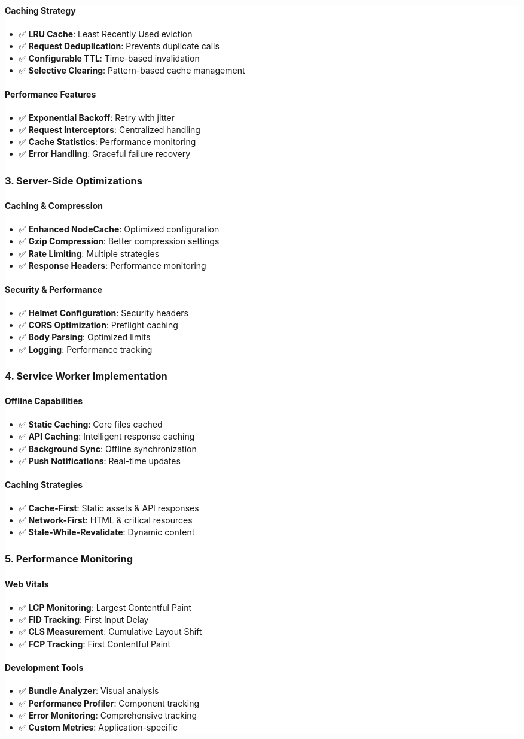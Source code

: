 #### Caching Strategy
- ✅ **LRU Cache**: Least Recently Used eviction
- ✅ **Request Deduplication**: Prevents duplicate calls
- ✅ **Configurable TTL**: Time-based invalidation
- ✅ **Selective Clearing**: Pattern-based cache management

#### Performance Features
- ✅ **Exponential Backoff**: Retry with jitter
- ✅ **Request Interceptors**: Centralized handling
- ✅ **Cache Statistics**: Performance monitoring
- ✅ **Error Handling**: Graceful failure recovery

### 3. Server-Side Optimizations

#### Caching & Compression
- ✅ **Enhanced NodeCache**: Optimized configuration
- ✅ **Gzip Compression**: Better compression settings
- ✅ **Rate Limiting**: Multiple strategies
- ✅ **Response Headers**: Performance monitoring

#### Security & Performance
- ✅ **Helmet Configuration**: Security headers
- ✅ **CORS Optimization**: Preflight caching
- ✅ **Body Parsing**: Optimized limits
- ✅ **Logging**: Performance tracking

### 4. Service Worker Implementation

#### Offline Capabilities
- ✅ **Static Caching**: Core files cached
- ✅ **API Caching**: Intelligent response caching
- ✅ **Background Sync**: Offline synchronization
- ✅ **Push Notifications**: Real-time updates

#### Caching Strategies
- ✅ **Cache-First**: Static assets & API responses
- ✅ **Network-First**: HTML & critical resources
- ✅ **Stale-While-Revalidate**: Dynamic content

### 5. Performance Monitoring

#### Web Vitals
- ✅ **LCP Monitoring**: Largest Contentful Paint
- ✅ **FID Tracking**: First Input Delay
- ✅ **CLS Measurement**: Cumulative Layout Shift
- ✅ **FCP Tracking**: First Contentful Paint

#### Development Tools
- ✅ **Bundle Analyzer**: Visual analysis
- ✅ **Performance Profiler**: Component tracking
- ✅ **Error Monitoring**: Comprehensive tracking
- ✅ **Custom Metrics**: Application-specific
